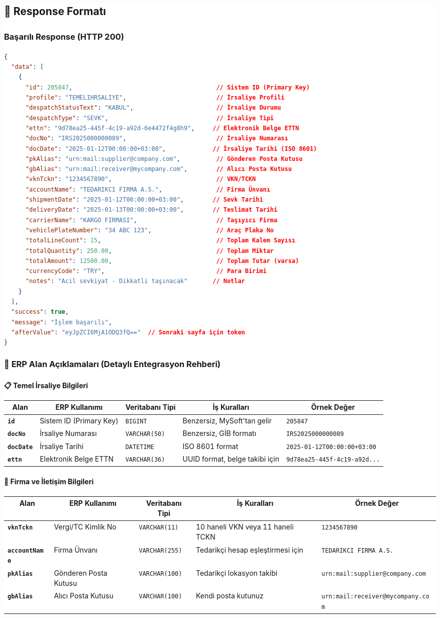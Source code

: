
## 📄 Response Formatı

### Başarılı Response (HTTP 200)
```json
{
  "data": [
    {
      "id": 205847,                                        // Sistem ID (Primary Key)
      "profile": "TEMELIHRSALIYE",                         // İrsaliye Profili  
      "despatchStatusText": "KABUL",                       // İrsaliye Durumu
      "despatchType": "SEVK",                              // İrsaliye Tipi
      "ettn": "9d78ea25-445f-4c19-a92d-6e4472f4g8h9",     // Elektronik Belge ETTN
      "docNo": "IRS2025000000089",                         // İrsaliye Numarası
      "docDate": "2025-01-12T00:00:00+03:00",             // İrsaliye Tarihi (ISO 8601)
      "pkAlias": "urn:mail:supplier@company.com",          // Gönderen Posta Kutusu
      "gbAlias": "urn:mail:receiver@mycompany.com",        // Alıcı Posta Kutusu
      "vknTckn": "1234567890",                             // VKN/TCKN
      "accountName": "TEDARIKCI FIRMA A.S.",               // Firma Ünvanı
      "shipmentDate": "2025-01-12T00:00:00+03:00",        // Sevk Tarihi
      "deliveryDate": "2025-01-13T00:00:00+03:00",        // Teslimat Tarihi
      "carrierName": "KARGO FIRMASI",                      // Taşıyıcı Firma
      "vehiclePlateNumber": "34 ABC 123",                  // Araç Plaka No
      "totalLineCount": 15,                                // Toplam Kalem Sayısı
      "totalQuantity": 250.00,                             // Toplam Miktar
      "totalAmount": 12500.00,                             // Toplam Tutar (varsa)
      "currencyCode": "TRY",                               // Para Birimi
      "notes": "Acil sevkiyat - Dikkatli taşınacak"       // Notlar
    }
  ],
  "success": true,
  "message": "İşlem başarılı",
  "afterValue": "eyJpZCI6MjA1ODQ3fQ=="  // Sonraki sayfa için token
}
```

### 🏢 **ERP Alan Açıklamaları (Detaylı Entegrasyon Rehberi)**

#### **📋 Temel İrsaliye Bilgileri**
| Alan | ERP Kullanımı | Veritabanı Tipi | İş Kuralları | Örnek Değer |
|------|---------------|-----------------|--------------|-------------|
| **`id`** | Sistem ID (Primary Key) | `BIGINT` | Benzersiz, MySoft'tan gelir | `205847` |
| **`docNo`** | İrsaliye Numarası | `VARCHAR(50)` | Benzersiz, GİB formatı | `IRS2025000000089` |
| **`docDate`** | İrsaliye Tarihi | `DATETIME` | ISO 8601 format | `2025-01-12T00:00:00+03:00` |
| **`ettn`** | Elektronik Belge ETTN | `VARCHAR(36)` | UUID format, belge takibi için | `9d78ea25-445f-4c19-a92d...` |

#### **🏢 Firma ve İletişim Bilgileri**
| Alan | ERP Kullanımı | Veritabanı Tipi | İş Kuralları | Örnek Değer |
|------|---------------|-----------------|--------------|-------------|
| **`vknTckn`** | Vergi/TC Kimlik No | `VARCHAR(11)` | 10 haneli VKN veya 11 haneli TCKN | `1234567890` |
| **`accountName`** | Firma Ünvanı | `VARCHAR(255)` | Tedarikçi hesap eşleştirmesi için | `TEDARIKCI FIRMA A.S.` |
| **`pkAlias`** | Gönderen Posta Kutusu | `VARCHAR(100)` | Tedarikçi lokasyon takibi | `urn:mail:supplier@company.com` |
| **`gbAlias`** | Alıcı Posta Kutusu | `VARCHAR(100)` | Kendi posta kutunuz | `urn:mail:receiver@mycompany.com` |
